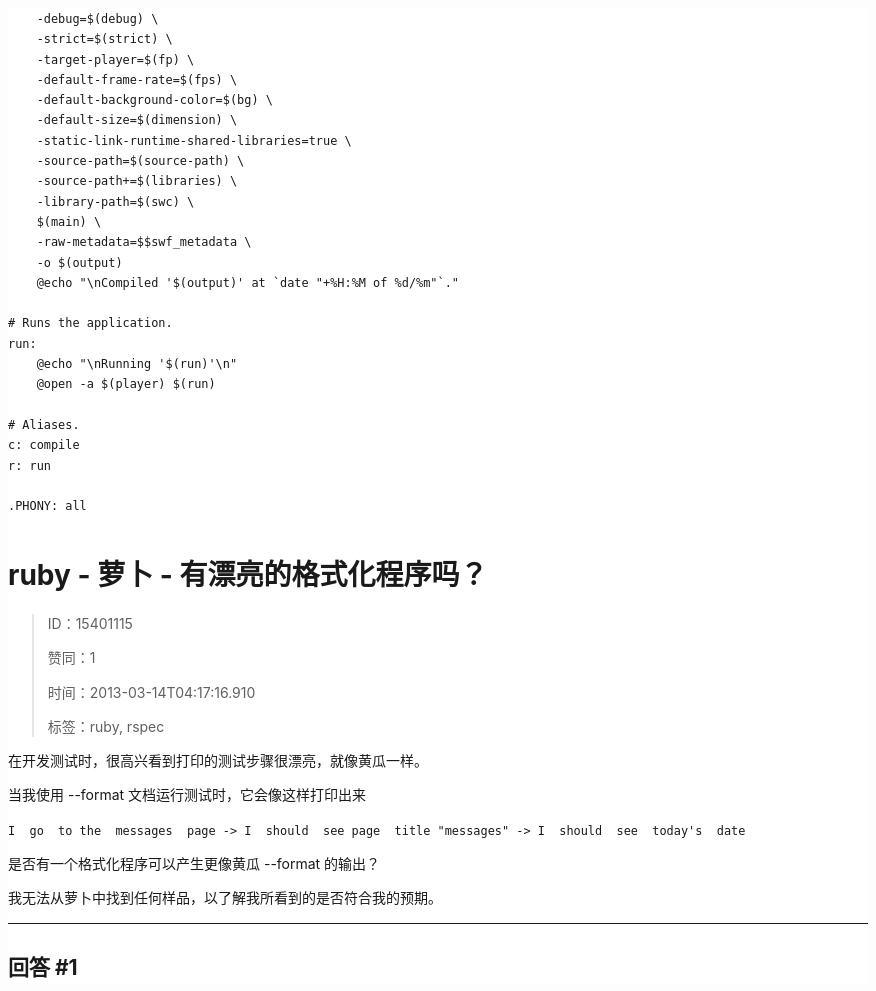 ```
    -debug=$(debug) \
    -strict=$(strict) \
    -target-player=$(fp) \
    -default-frame-rate=$(fps) \
    -default-background-color=$(bg) \
    -default-size=$(dimension) \
    -static-link-runtime-shared-libraries=true \
    -source-path=$(source-path) \
    -source-path+=$(libraries) \
    -library-path=$(swc) \
    $(main) \
    -raw-metadata=$$swf_metadata \
    -o $(output)
    @echo "\nCompiled '$(output)' at `date "+%H:%M of %d/%m"`."

# Runs the application.
run:
    @echo "\nRunning '$(run)'\n"
    @open -a $(player) $(run)

# Aliases.
c: compile
r: run

.PHONY: all 
```

# ruby - 萝卜 - 有漂亮的格式化程序吗？

> ID：15401115
> 
> 赞同：1
> 
> 时间：2013-03-14T04:17:16.910
> 
> 标签：ruby, rspec

在开发测试时，很高兴看到打印的测试步骤很漂亮，就像黄瓜一样。

当我使用 --format 文档运行测试时，它会像这样打印出来

```
I  go  to the  messages  page -> I  should  see page  title "messages" -> I  should  see  today's  date 
```

是否有一个格式化程序可以产生更像黄瓜 --format 的输出？

我无法从萝卜中找到任何样品，以了解我所看到的是否符合我的预期。

* * *

## 回答 #1
